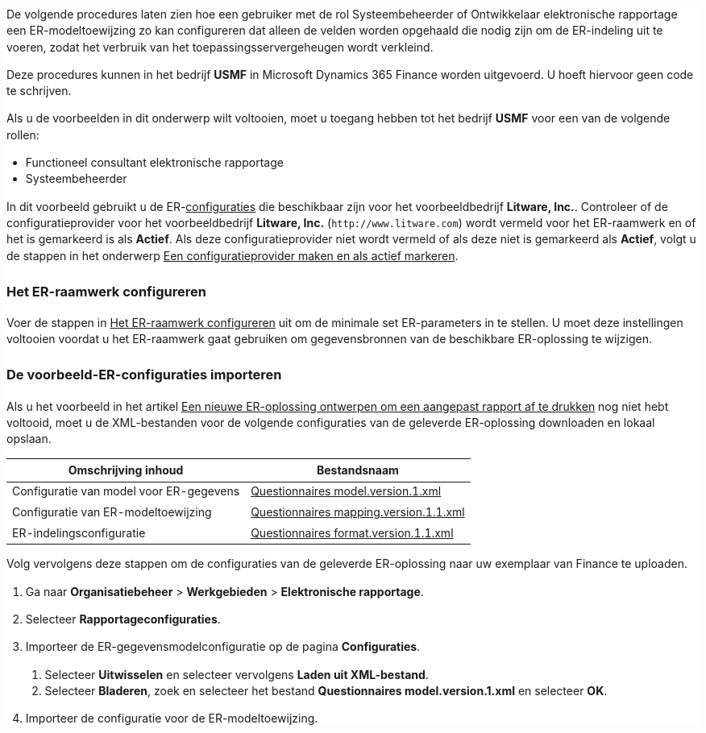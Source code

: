 De volgende procedures laten zien hoe een gebruiker met de rol Systeembeheerder of Ontwikkelaar elektronische rapportage een ER-modeltoewijzing zo kan configureren dat alleen de velden worden opgehaald die nodig zijn om de ER-indeling uit te voeren, zodat het verbruik van het toepassingsservergeheugen wordt verkleind.

Deze procedures kunnen in het bedrijf **USMF** in Microsoft Dynamics 365 Finance worden uitgevoerd. U hoeft hiervoor geen code te schrijven.

Als u de voorbeelden in dit onderwerp wilt voltooien, moet u toegang hebben tot het bedrijf **USMF** voor een van de volgende rollen:

- Functioneel consultant elektronische rapportage
- Systeembeheerder

In dit voorbeeld gebruikt u de ER-[configuraties](general-electronic-reporting.md#Configuration) die beschikbaar zijn voor het voorbeeldbedrijf **Litware, Inc.**. Controleer of de configuratieprovider voor het voorbeeldbedrijf **Litware, Inc.** (`http://www.litware.com`) wordt vermeld voor het ER-raamwerk en of het is gemarkeerd is als **Actief**. Als deze configuratieprovider niet wordt vermeld of als deze niet is gemarkeerd als **Actief**, volgt u de stappen in het onderwerp [Een configuratieprovider maken en als actief markeren](tasks/er-configuration-provider-mark-it-active-2016-11.md).

### <a name="configure-the-er-framework"></a>Het ER-raamwerk configureren

Voer de stappen in [Het ER-raamwerk configureren](er-quick-start2-customize-report.md#ConfigureFramework) uit om de minimale set ER-parameters in te stellen. U moet deze instellingen voltooien voordat u het ER-raamwerk gaat gebruiken om gegevensbronnen van de beschikbare ER-oplossing te wijzigen.

### <a name="import-the-sample-er-configurations"></a>De voorbeeld-ER-configuraties importeren

Als u het voorbeeld in het artikel [Een nieuwe ER-oplossing ontwerpen om een aangepast rapport af te drukken](er-quick-start1-new-solution.md) nog niet hebt voltooid, moet u de XML-bestanden voor de volgende configuraties van de geleverde ER-oplossing downloaden en lokaal opslaan.

| Omschrijving inhoud            | Bestandsnaam |
|--------------------------------|-----------|
| Configuratie van model voor ER-gegevens    | [Questionnaires model.version.1.xml](https://download.microsoft.com/download/b/6/3/b633bd34-d200-4422-96d9-8f62eb5218f8/Questionnaires_model.version.1.xml) |
| Configuratie van ER-modeltoewijzing | [Questionnaires mapping.version.1.1.xml](https://download.microsoft.com/download/7/b/2/7b258e4e-4bd5-46a4-8114-27419ae4acd8/Questionnaires_mapping.version.1.1.xml) |
| ER-indelingsconfiguratie        | [Questionnaires format.version.1.1.xml](https://download.microsoft.com/download/1/b/a/1ba39ec2-257a-44d8-972f-25bf7d18fb41/Questionnaires_format.version.1.1.xml) |

Volg vervolgens deze stappen om de configuraties van de geleverde ER-oplossing naar uw exemplaar van Finance te uploaden.

1. Ga naar **Organisatiebeheer** \> **Werkgebieden** \> **Elektronische rapportage**.
2. Selecteer **Rapportageconfiguraties**.
3. Importeer de ER-gegevensmodelconfiguratie op de pagina **Configuraties**.

    1. Selecteer **Uitwisselen** en selecteer vervolgens **Laden uit XML-bestand**.
    2. Selecteer **Bladeren**, zoek en selecteer het bestand **Questionnaires model.version.1.xml** en selecteer **OK**.

4. Importeer de configuratie voor de ER-modeltoewijzing.
